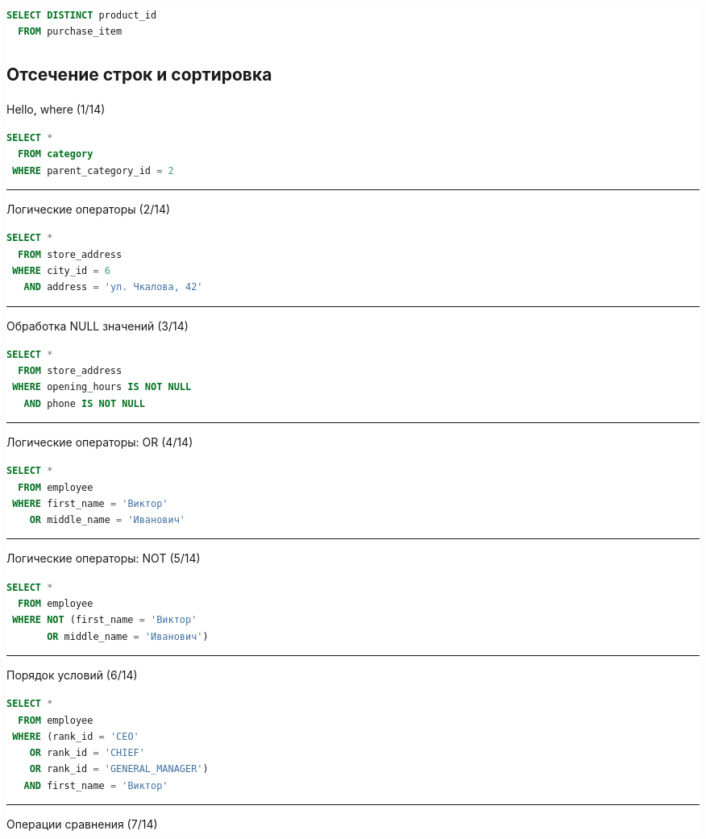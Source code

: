 ``` sql
SELECT DISTINCT product_id
  FROM purchase_item
```
## Отсечение строк и сортировка

Hello, where (1/14)

``` sql
SELECT *
  FROM category
 WHERE parent_category_id = 2
```
---
Логические операторы (2/14)

``` sql
SELECT *
  FROM store_address
 WHERE city_id = 6
   AND address = 'ул. Чкалова, 42'
```
---
Обработка NULL значений (3/14)

``` sql
SELECT *
  FROM store_address
 WHERE opening_hours IS NOT NULL
   AND phone IS NOT NULL
```
---
Логические операторы: OR (4/14)

``` sql
SELECT *
  FROM employee
 WHERE first_name = 'Виктор'
    OR middle_name = 'Иванович'
```
---
Логические операторы: NOT (5/14)

``` sql
SELECT *
  FROM employee
 WHERE NOT (first_name = 'Виктор'
       OR middle_name = 'Иванович')
```
---
Порядок условий (6/14)

``` sql
SELECT *
  FROM employee
 WHERE (rank_id = 'CEO' 
    OR rank_id = 'CHIEF'
    OR rank_id = 'GENERAL_MANAGER')
   AND first_name = 'Виктор'
```
---
Операции сравнения (7/14)
